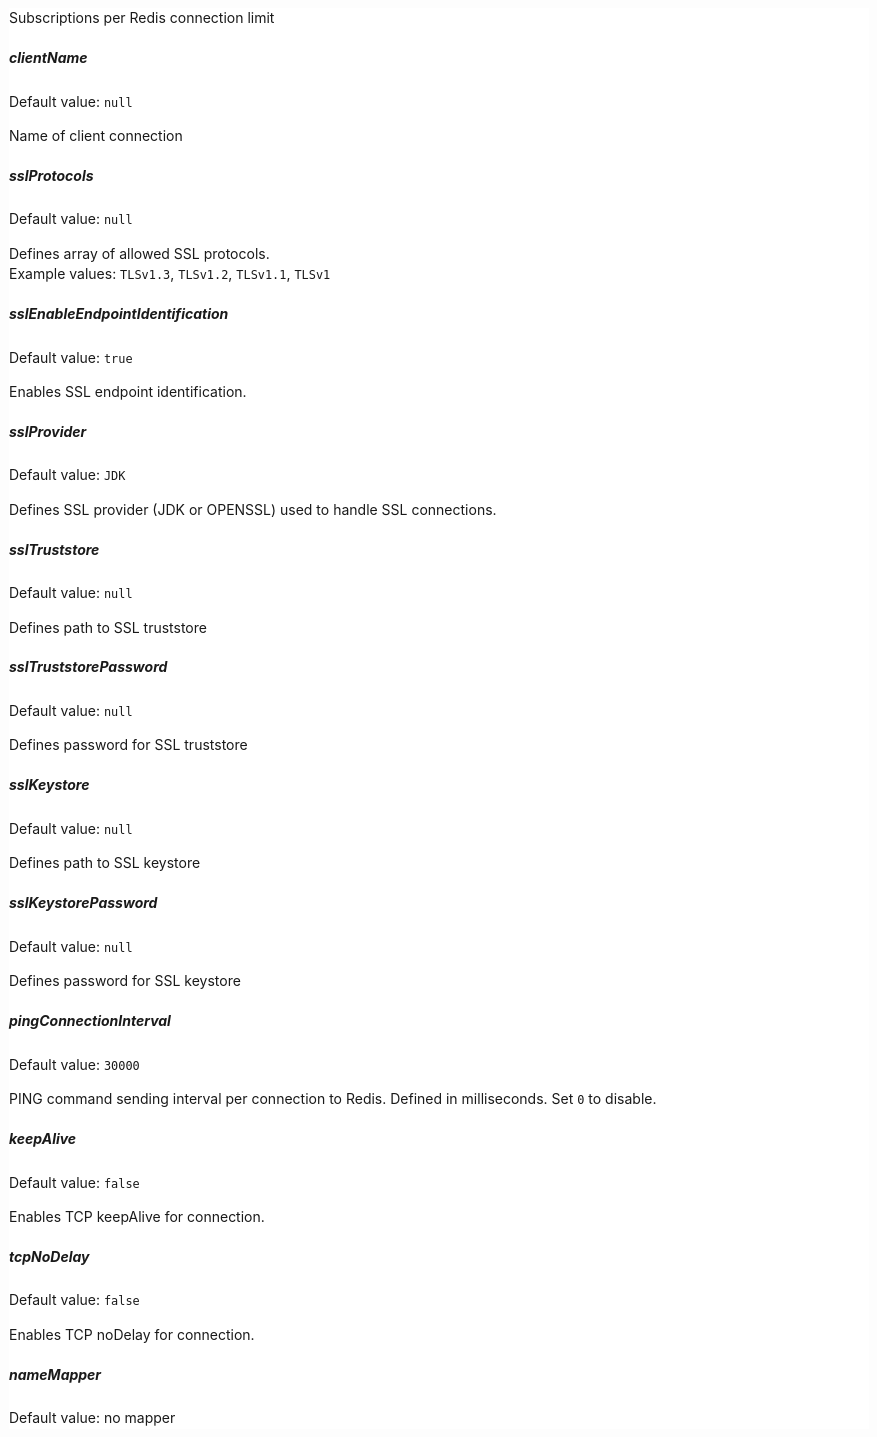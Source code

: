 Subscriptions per Redis connection limit
##### clientName
Default value: `null`

Name of client connection

##### sslProtocols
Default value: `null`

Defines array of allowed SSL protocols.  
Example values: `TLSv1.3`, `TLSv1.2`, `TLSv1.1`, `TLSv1`

##### sslEnableEndpointIdentification
Default value: `true`

Enables SSL endpoint identification.

##### sslProvider
Default value: `JDK`

Defines SSL provider (JDK or OPENSSL) used to handle SSL connections.

##### sslTruststore
Default value: `null`

Defines path to SSL truststore

##### sslTruststorePassword
Default value: `null`

Defines password for SSL truststore

##### sslKeystore
Default value: `null`

Defines path to SSL keystore

##### sslKeystorePassword
Default value: `null`

Defines password for SSL keystore

##### pingConnectionInterval
Default value: `30000`
 
PING command sending interval per connection to Redis. Defined in milliseconds. Set `0` to disable.

##### keepAlive
Default value: `false`

Enables TCP keepAlive for connection. 

##### tcpNoDelay
Default value: `false`

Enables TCP noDelay for connection.

##### nameMapper
Default value: no mapper
